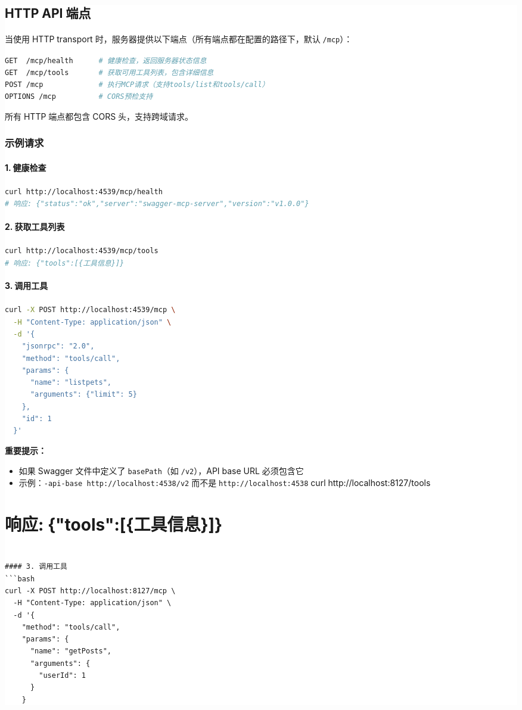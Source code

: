## HTTP API 端点

当使用 HTTP transport 时，服务器提供以下端点（所有端点都在配置的路径下，默认 `/mcp`）：

```bash
GET  /mcp/health      # 健康检查，返回服务器状态信息
GET  /mcp/tools       # 获取可用工具列表，包含详细信息
POST /mcp             # 执行MCP请求（支持tools/list和tools/call）
OPTIONS /mcp          # CORS预检支持
```

所有 HTTP 端点都包含 CORS 头，支持跨域请求。

### 示例请求

#### 1. 健康检查

```bash
curl http://localhost:4539/mcp/health
# 响应: {"status":"ok","server":"swagger-mcp-server","version":"v1.0.0"}
```

#### 2. 获取工具列表

```bash
curl http://localhost:4539/mcp/tools
# 响应: {"tools":[{工具信息}]}
```

#### 3. 调用工具

```bash
curl -X POST http://localhost:4539/mcp \
  -H "Content-Type: application/json" \
  -d '{
    "jsonrpc": "2.0",
    "method": "tools/call",
    "params": {
      "name": "listpets",
      "arguments": {"limit": 5}
    },
    "id": 1
  }'
```

**重要提示：**

- 如果 Swagger 文件中定义了 `basePath`（如 `/v2`），API base URL 必须包含它
- 示例：`-api-base http://localhost:4538/v2` 而不是 `http://localhost:4538`
  curl http://localhost:8127/tools

# 响应: {"tools":[{工具信息}]}

````

#### 3. 调用工具
```bash
curl -X POST http://localhost:8127/mcp \
  -H "Content-Type: application/json" \
  -d '{
    "method": "tools/call",
    "params": {
      "name": "getPosts",
      "arguments": {
        "userId": 1
      }
    }
````